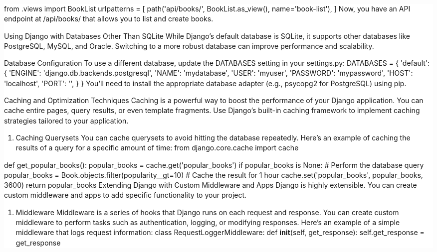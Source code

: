 from .views import BookList
urlpatterns = [
    path('api/books/', BookList.as_view(), name='book-list'),
]
Now, you have an API endpoint at /api/books/ that allows you to list and create books.

Using Django with Databases Other Than SQLite
While Django’s default database is SQLite, it supports other databases like PostgreSQL, MySQL, and Oracle. Switching to a more robust database can improve performance and scalability.

Database Configuration To use a different database, update the DATABASES setting in your settings.py:
DATABASES = {
    'default': {
        'ENGINE': 'django.db.backends.postgresql',
        'NAME': 'mydatabase',
        'USER': 'myuser',
        'PASSWORD': 'mypassword',
        'HOST': 'localhost',
        'PORT': '',
    }
}
You’ll need to install the appropriate database adapter (e.g., psycopg2 for PostgreSQL) using pip.

Caching and Optimization Techniques
Caching is a powerful way to boost the performance of your Django application. You can cache entire pages, query results, or even template fragments. Use Django’s built-in caching framework to implement caching strategies tailored to your application.

1. Caching Querysets
You can cache querysets to avoid hitting the database repeatedly. Here’s an example of caching the results of a query for a specific amount of time:
from django.core.cache import cache

def get_popular_books():
    popular_books = cache.get('popular_books')
    if popular_books is None:
        # Perform the database query
        popular_books = Book.objects.filter(popularity__gt=10)
        # Cache the result for 1 hour
        cache.set('popular_books', popular_books, 3600)
    return popular_books
Extending Django with Custom Middleware and Apps
Django is highly extensible. You can create custom middleware and apps to add specific functionality to your project.

1. Middleware
Middleware is a series of hooks that Django runs on each request and response. You can create custom middleware to perform tasks such as authentication, logging, or modifying responses. Here’s an example of a simple middleware that logs request information:
class RequestLoggerMiddleware:
    def __init__(self, get_response):
        self.get_response = get_response

